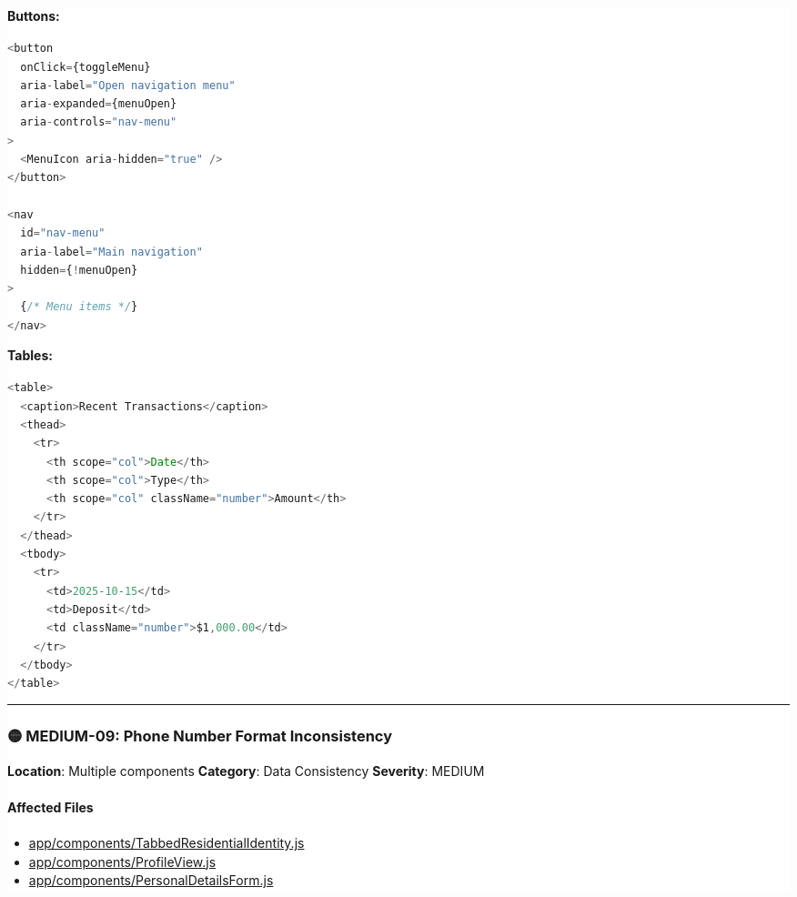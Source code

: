 **Buttons:**
```javascript
<button
  onClick={toggleMenu}
  aria-label="Open navigation menu"
  aria-expanded={menuOpen}
  aria-controls="nav-menu"
>
  <MenuIcon aria-hidden="true" />
</button>

<nav
  id="nav-menu"
  aria-label="Main navigation"
  hidden={!menuOpen}
>
  {/* Menu items */}
</nav>
```

**Tables:**
```javascript
<table>
  <caption>Recent Transactions</caption>
  <thead>
    <tr>
      <th scope="col">Date</th>
      <th scope="col">Type</th>
      <th scope="col" className="number">Amount</th>
    </tr>
  </thead>
  <tbody>
    <tr>
      <td>2025-10-15</td>
      <td>Deposit</td>
      <td className="number">$1,000.00</td>
    </tr>
  </tbody>
</table>
```

---

### 🟡 MEDIUM-09: Phone Number Format Inconsistency
**Location**: Multiple components
**Category**: Data Consistency
**Severity**: MEDIUM

#### Affected Files
- [app/components/TabbedResidentialIdentity.js](../app/components/TabbedResidentialIdentity.js)
- [app/components/ProfileView.js](../app/components/ProfileView.js)
- [app/components/PersonalDetailsForm.js](../app/components/PersonalDetailsForm.js)
